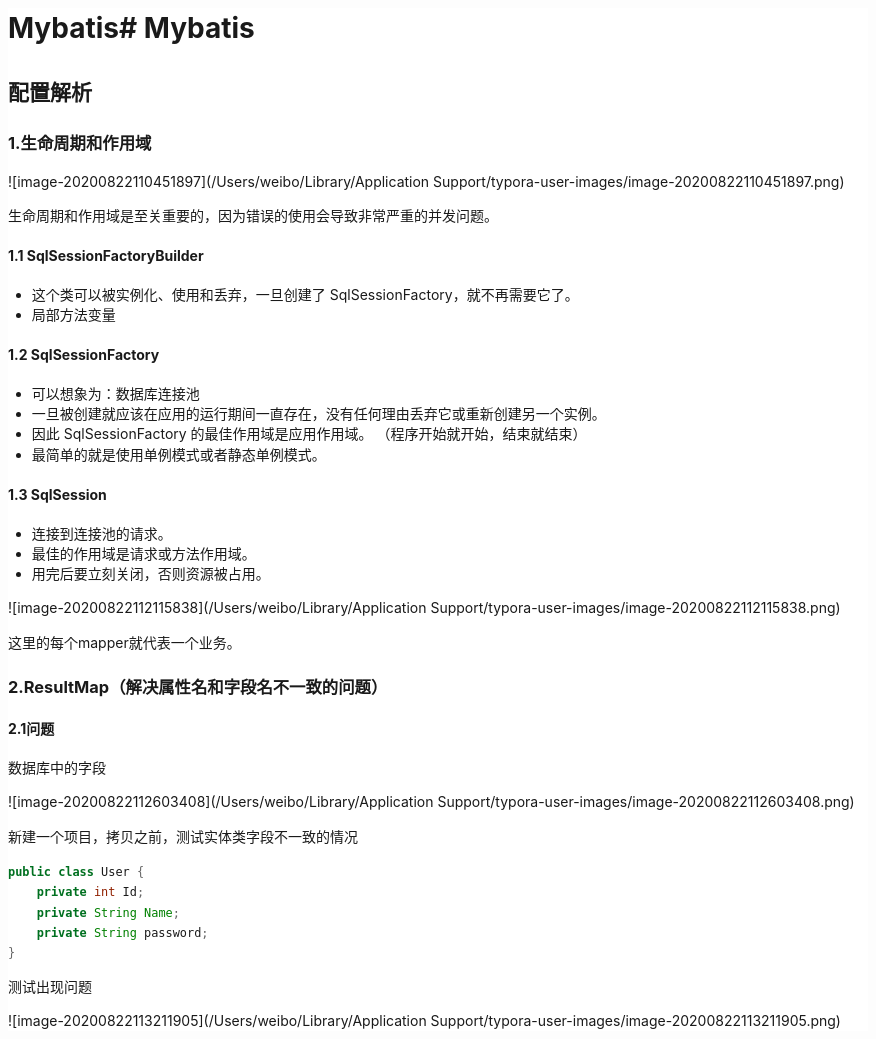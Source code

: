 # Mybatis# Mybatis

## 配置解析

### 1.生命周期和作用域

![image-20200822110451897](/Users/weibo/Library/Application Support/typora-user-images/image-20200822110451897.png)

生命周期和作用域是至关重要的，因为错误的使用会导致非常严重的并发问题。

#### 1.1 SqlSessionFactoryBuilder

- 这个类可以被实例化、使用和丢弃，一旦创建了 SqlSessionFactory，就不再需要它了。
- 局部方法变量

#### 1.2 SqlSessionFactory

- 可以想象为：数据库连接池
- 一旦被创建就应该在应用的运行期间一直存在，没有任何理由丢弃它或重新创建另一个实例。
- 因此 SqlSessionFactory 的最佳作用域是应用作用域。 （程序开始就开始，结束就结束）
- 最简单的就是使用单例模式或者静态单例模式。

#### 1.3 SqlSession

- 连接到连接池的请求。
- 最佳的作用域是请求或方法作用域。
- 用完后要立刻关闭，否则资源被占用。

![image-20200822112115838](/Users/weibo/Library/Application Support/typora-user-images/image-20200822112115838.png)

这里的每个mapper就代表一个业务。

### 2.ResultMap（解决属性名和字段名不一致的问题）

#### 2.1问题

数据库中的字段

![image-20200822112603408](/Users/weibo/Library/Application Support/typora-user-images/image-20200822112603408.png)

新建一个项目，拷贝之前，测试实体类字段不一致的情况

```java
public class User {
    private int Id;
    private String Name;
    private String password;
}
```

测试出现问题

![image-20200822113211905](/Users/weibo/Library/Application Support/typora-user-images/image-20200822113211905.png)
